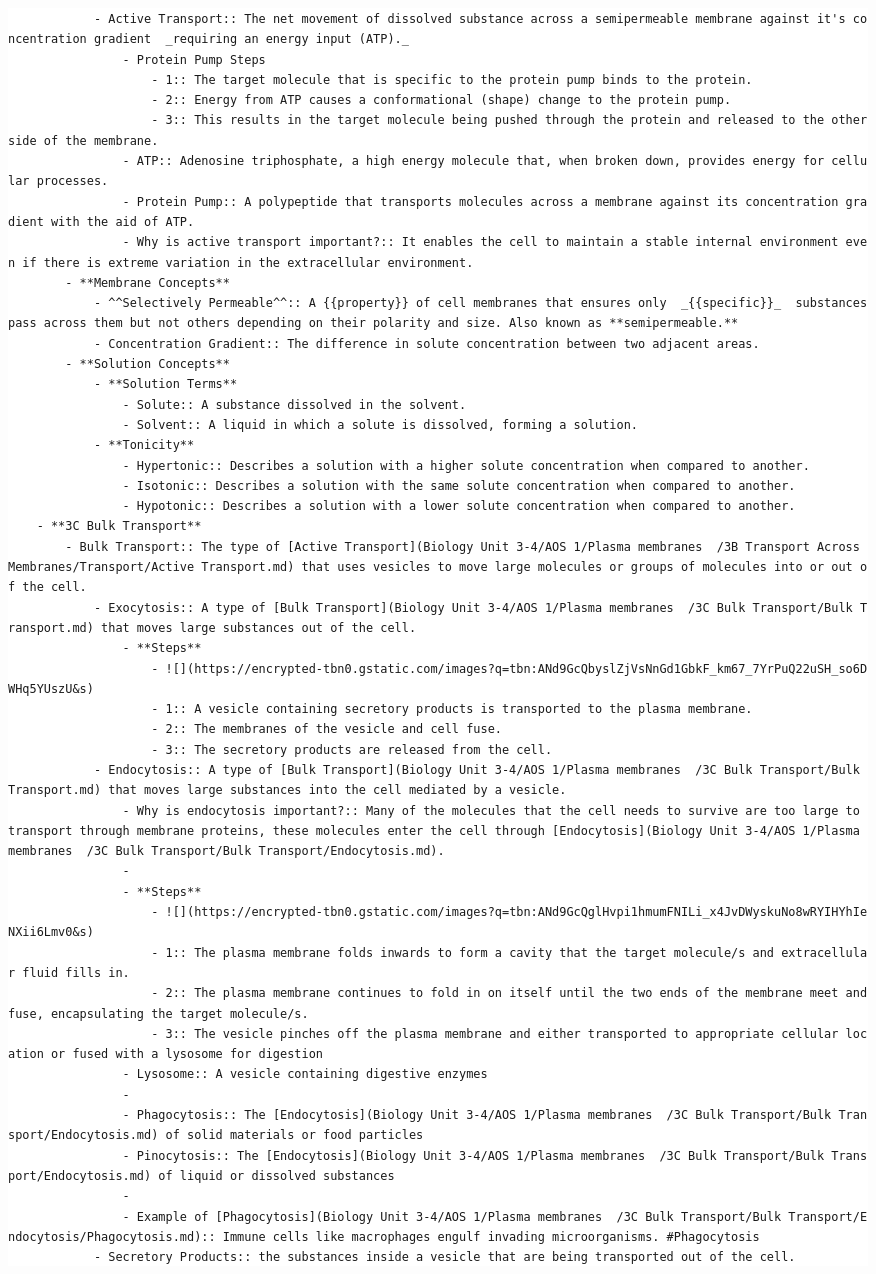                 - Active Transport:: The net movement of dissolved substance across a semipermeable membrane against it's concentration gradient  _requiring an energy input (ATP)._  
                    - Protein Pump Steps
                        - 1:: The target molecule that is specific to the protein pump binds to the protein.
                        - 2:: Energy from ATP causes a conformational (shape) change to the protein pump.
                        - 3:: This results in the target molecule being pushed through the protein and released to the other side of the membrane.
                    - ATP:: Adenosine triphosphate, a high energy molecule that, when broken down, provides energy for cellular processes.
                    - Protein Pump:: A polypeptide that transports molecules across a membrane against its concentration gradient with the aid of ATP.
                    - Why is active transport important?:: It enables the cell to maintain a stable internal environment even if there is extreme variation in the extracellular environment.
            - **Membrane Concepts**
                - ^^Selectively Permeable^^:: A {{property}} of cell membranes that ensures only  _{{specific}}_  substances pass across them but not others depending on their polarity and size. Also known as **semipermeable.**  
                - Concentration Gradient:: The difference in solute concentration between two adjacent areas.
            - **Solution Concepts**
                - **Solution Terms**
                    - Solute:: A substance dissolved in the solvent.
                    - Solvent:: A liquid in which a solute is dissolved, forming a solution.
                - **Tonicity**
                    - Hypertonic:: Describes a solution with a higher solute concentration when compared to another.
                    - Isotonic:: Describes a solution with the same solute concentration when compared to another.
                    - Hypotonic:: Describes a solution with a lower solute concentration when compared to another.
        - **3C Bulk Transport**
            - Bulk Transport:: The type of [Active Transport](Biology Unit 3-4/AOS 1/Plasma membranes  /3B Transport Across Membranes/Transport/Active Transport.md) that uses vesicles to move large molecules or groups of molecules into or out of the cell.
                - Exocytosis:: A type of [Bulk Transport](Biology Unit 3-4/AOS 1/Plasma membranes  /3C Bulk Transport/Bulk Transport.md) that moves large substances out of the cell.
                    - **Steps**
                        - ![](https://encrypted-tbn0.gstatic.com/images?q=tbn:ANd9GcQbyslZjVsNnGd1GbkF_km67_7YrPuQ22uSH_so6DWHq5YUszU&s)  
                        - 1:: A vesicle containing secretory products is transported to the plasma membrane.
                        - 2:: The membranes of the vesicle and cell fuse.
                        - 3:: The secretory products are released from the cell.
                - Endocytosis:: A type of [Bulk Transport](Biology Unit 3-4/AOS 1/Plasma membranes  /3C Bulk Transport/Bulk Transport.md) that moves large substances into the cell mediated by a vesicle.
                    - Why is endocytosis important?:: Many of the molecules that the cell needs to survive are too large to transport through membrane proteins, these molecules enter the cell through [Endocytosis](Biology Unit 3-4/AOS 1/Plasma membranes  /3C Bulk Transport/Bulk Transport/Endocytosis.md).
                    - 
                    - **Steps**
                        - ![](https://encrypted-tbn0.gstatic.com/images?q=tbn:ANd9GcQglHvpi1hmumFNILi_x4JvDWyskuNo8wRYIHYhIeNXii6Lmv0&s)
                        - 1:: The plasma membrane folds inwards to form a cavity that the target molecule/s and extracellular fluid fills in.
                        - 2:: The plasma membrane continues to fold in on itself until the two ends of the membrane meet and fuse, encapsulating the target molecule/s.
                        - 3:: The vesicle pinches off the plasma membrane and either transported to appropriate cellular location or fused with a lysosome for digestion
                    - Lysosome:: A vesicle containing digestive enzymes
                    - 
                    - Phagocytosis:: The [Endocytosis](Biology Unit 3-4/AOS 1/Plasma membranes  /3C Bulk Transport/Bulk Transport/Endocytosis.md) of solid materials or food particles
                    - Pinocytosis:: The [Endocytosis](Biology Unit 3-4/AOS 1/Plasma membranes  /3C Bulk Transport/Bulk Transport/Endocytosis.md) of liquid or dissolved substances
                    - 
                    - Example of [Phagocytosis](Biology Unit 3-4/AOS 1/Plasma membranes  /3C Bulk Transport/Bulk Transport/Endocytosis/Phagocytosis.md):: Immune cells like macrophages engulf invading microorganisms. #Phagocytosis
                - Secretory Products:: the substances inside a vesicle that are being transported out of the cell.